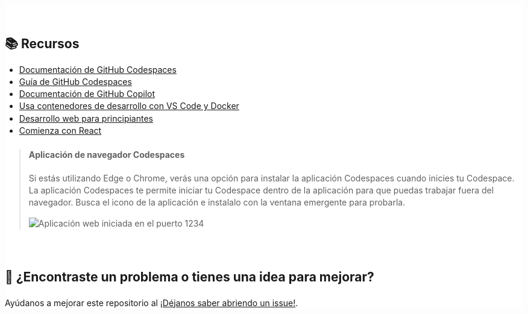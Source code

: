<br />

## 📚 Recursos

* [Documentación de GitHub Codespaces](https://docs.github.com/codespaces/overview)
* [Guía de GitHub Codespaces](https://docs.github.com/en/codespaces/guides)
* [Documentación de GitHub Copilot](https://docs.github.com/en/copilot)
* [Usa contenedores de desarrollo con VS Code y Docker](https://github.com/microsoft/vscode-remote-try-node#vs-code-dev-containers)
* [Desarrollo web para principiantes](https://github.com/microsoft/Web-Dev-For-Beginners)
* [Comienza con React](https://learn.microsoft.com/en-us/training/modules/react-get-started/?WT.mc_id=academic-79839-sagibbon)

> #### Aplicación de navegador Codespaces
>
> Si estás utilizando Edge o Chrome, verás una opción para instalar la aplicación Codespaces cuando inicies tu Codespace. La aplicación Codespaces te permite iniciar tu Codespace dentro de la aplicación para que puedas trabajar fuera del navegador. Busca el icono de la aplicación e instalalo con la ventana emergente para probarla.
>
> <img src="https://user-images.githubusercontent.com/82035/196431310-806a36ca-f122-4739-83f6-79afa1543e7c.png" alt="Aplicación web iniciada en el puerto 1234" style="width: 800px;"/>

<br />

## 🔎 ¿Encontraste un problema o tienes una idea para mejorar?
Ayúdanos a mejorar este repositorio al [¡Déjanos saber abriendo un issue!](/../../issues/new).
